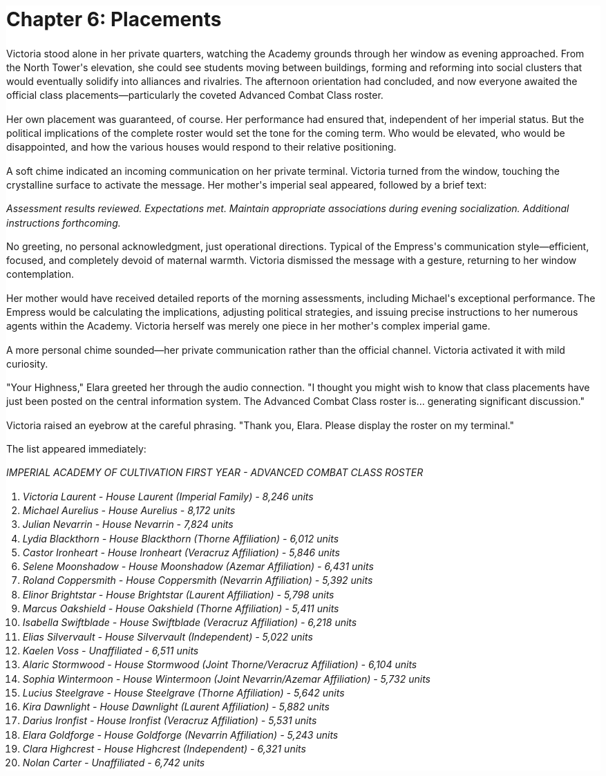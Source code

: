 # Chapter 6: Placements

Victoria stood alone in her private quarters, watching the Academy grounds through her window as evening approached. From the North Tower's elevation, she could see students moving between buildings, forming and reforming into social clusters that would eventually solidify into alliances and rivalries. The afternoon orientation had concluded, and now everyone awaited the official class placements—particularly the coveted Advanced Combat Class roster.

Her own placement was guaranteed, of course. Her performance had ensured that, independent of her imperial status. But the political implications of the complete roster would set the tone for the coming term. Who would be elevated, who would be disappointed, and how the various houses would respond to their relative positioning.

A soft chime indicated an incoming communication on her private terminal. Victoria turned from the window, touching the crystalline surface to activate the message. Her mother's imperial seal appeared, followed by a brief text:

*Assessment results reviewed. Expectations met. Maintain appropriate associations during evening socialization. Additional instructions forthcoming.*

No greeting, no personal acknowledgment, just operational directions. Typical of the Empress's communication style—efficient, focused, and completely devoid of maternal warmth. Victoria dismissed the message with a gesture, returning to her window contemplation.

Her mother would have received detailed reports of the morning assessments, including Michael's exceptional performance. The Empress would be calculating the implications, adjusting political strategies, and issuing precise instructions to her numerous agents within the Academy. Victoria herself was merely one piece in her mother's complex imperial game.

A more personal chime sounded—her private communication rather than the official channel. Victoria activated it with mild curiosity.

"Your Highness," Elara greeted her through the audio connection. "I thought you might wish to know that class placements have just been posted on the central information system. The Advanced Combat Class roster is... generating significant discussion."

Victoria raised an eyebrow at the careful phrasing. "Thank you, Elara. Please display the roster on my terminal."

The list appeared immediately:

*IMPERIAL ACADEMY OF CULTIVATION*
*FIRST YEAR - ADVANCED COMBAT CLASS ROSTER*

1. *Victoria Laurent - House Laurent (Imperial Family) - 8,246 units*
2. *Michael Aurelius - House Aurelius - 8,172 units*
3. *Julian Nevarrin - House Nevarrin - 7,824 units*
4. *Lydia Blackthorn - House Blackthorn (Thorne Affiliation) - 6,012 units*
5. *Castor Ironheart - House Ironheart (Veracruz Affiliation) - 5,846 units*
6. *Selene Moonshadow - House Moonshadow (Azemar Affiliation) - 6,431 units*
7. *Roland Coppersmith - House Coppersmith (Nevarrin Affiliation) - 5,392 units*
8. *Elinor Brightstar - House Brightstar (Laurent Affiliation) - 5,798 units*
9. *Marcus Oakshield - House Oakshield (Thorne Affiliation) - 5,411 units*
10. *Isabella Swiftblade - House Swiftblade (Veracruz Affiliation) - 6,218 units*
11. *Elias Silvervault - House Silvervault (Independent) - 5,022 units*
12. *Kaelen Voss - Unaffiliated - 6,511 units*
13. *Alaric Stormwood - House Stormwood (Joint Thorne/Veracruz Affiliation) - 6,104 units*
14. *Sophia Wintermoon - House Wintermoon (Joint Nevarrin/Azemar Affiliation) - 5,732 units*
15. *Lucius Steelgrave - House Steelgrave (Thorne Affiliation) - 5,642 units*
16. *Kira Dawnlight - House Dawnlight (Laurent Affiliation) - 5,882 units*
17. *Darius Ironfist - House Ironfist (Veracruz Affiliation) - 5,531 units*
18. *Elara Goldforge - House Goldforge (Nevarrin Affiliation) - 5,243 units*
19. *Clara Highcrest - House Highcrest (Independent) - 6,321 units*
20. *Nolan Carter - Unaffiliated - 6,742 units*
